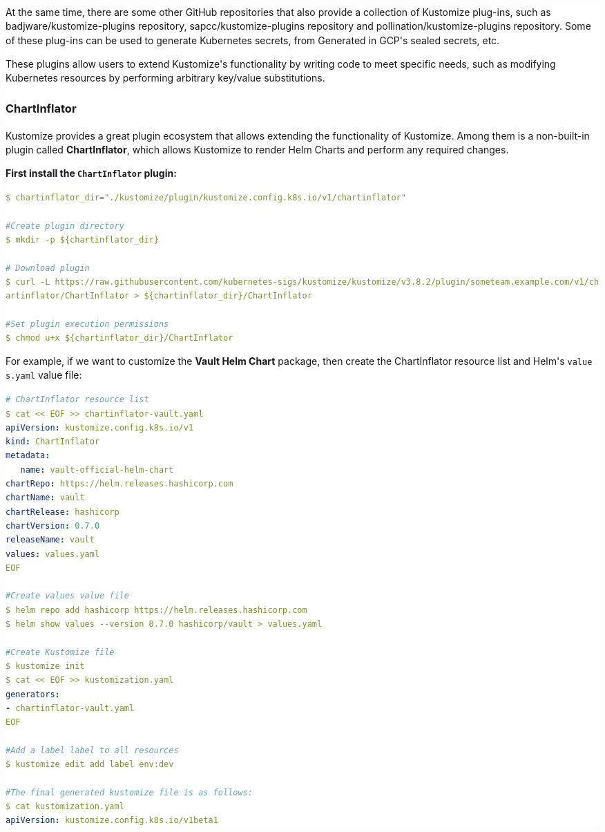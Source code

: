 At the same time, there are some other GitHub repositories that also provide a collection of Kustomize plug-ins, such as badjware/kustomize-plugins repository, sapcc/kustomize-plugins repository and pollination/kustomize-plugins repository. Some of these plug-ins can be used to generate Kubernetes secrets, from Generated in GCP's sealed secrets, etc.

These plugins allow users to extend Kustomize's functionality by writing code to meet specific needs, such as modifying Kubernetes resources by performing arbitrary key/value substitutions.



### ChartInflator

Kustomize provides a great plugin ecosystem that allows extending the functionality of Kustomize. Among them is a non-built-in plugin called **ChartInflator**, which allows Kustomize to render Helm Charts and perform any required changes.

**First install the `ChartInflator` plugin:**

```yaml
$ chartinflator_dir="./kustomize/plugin/kustomize.config.k8s.io/v1/chartinflator"

#Create plugin directory
$ mkdir -p ${chartinflator_dir}

# Download plugin
$ curl -L https://raw.githubusercontent.com/kubernetes-sigs/kustomize/kustomize/v3.8.2/plugin/someteam.example.com/v1/chartinflator/ChartInflator > ${chartinflator_dir}/ChartInflator

#Set plugin execution permissions
$ chmod u+x ${chartinflator_dir}/ChartInflator
```

For example, if we want to customize the **Vault Helm Chart** package, then create the ChartInflator resource list and Helm's `values.yaml` value file:

```yaml
# ChartInflator resource list
$ cat << EOF >> chartinflator-vault.yaml
apiVersion: kustomize.config.k8s.io/v1
kind: ChartInflator
metadata:
   name: vault-official-helm-chart
chartRepo: https://helm.releases.hashicorp.com
chartName: vault
chartRelease: hashicorp
chartVersion: 0.7.0
releaseName: vault
values: values.yaml
EOF

#Create values value file
$ helm repo add hashicorp https://helm.releases.hashicorp.com
$ helm show values --version 0.7.0 hashicorp/vault > values.yaml

#Create Kustomize file
$ kustomize init
$ cat << EOF >> kustomization.yaml
generators:
- chartinflator-vault.yaml
EOF

#Add a label label to all resources
$ kustomize edit add label env:dev

#The final generated kustomize file is as follows:
$ cat kustomization.yaml
apiVersion: kustomize.config.k8s.io/v1beta1
```